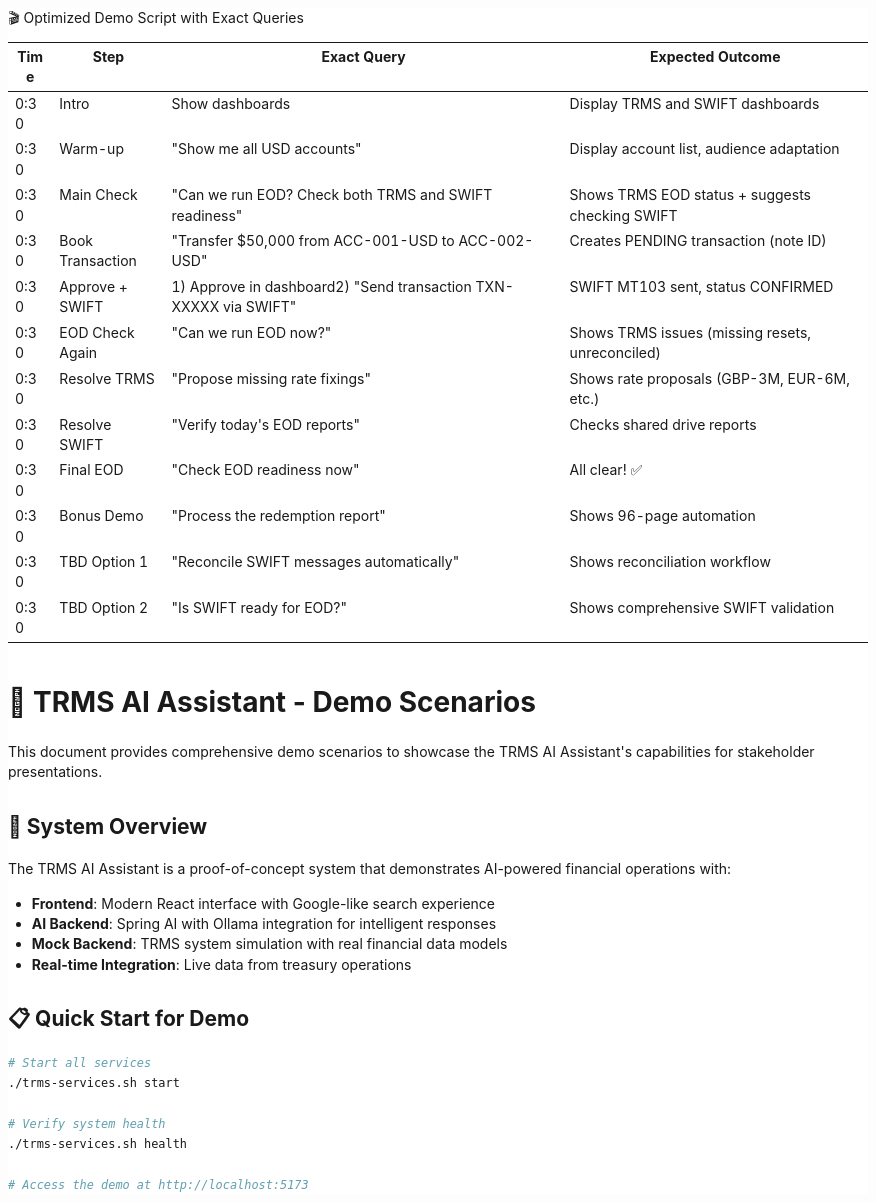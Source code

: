 
  🎬 Optimized Demo Script with Exact Queries

  | Time | Step             | Exact Query                                                      | Expected Outcome                                 |
  |------|------------------|------------------------------------------------------------------|--------------------------------------------------|
  | 0:30 | Intro            | Show dashboards                                                  | Display TRMS and SWIFT dashboards                |
  | 0:30 | Warm-up          | "Show me all USD accounts"                                       | Display account list, audience adaptation        |
  | 0:30 | Main Check       | "Can we run EOD? Check both TRMS and SWIFT readiness"            | Shows TRMS EOD status + suggests checking SWIFT  |
  | 0:30 | Book Transaction | "Transfer $50,000 from ACC-001-USD to ACC-002-USD"               | Creates PENDING transaction (note ID)            |
  | 0:30 | Approve + SWIFT  | 1) Approve in dashboard2) "Send transaction TXN-XXXXX via SWIFT" | SWIFT MT103 sent, status CONFIRMED               |
  | 0:30 | EOD Check Again  | "Can we run EOD now?"                                            | Shows TRMS issues (missing resets, unreconciled) |
  | 0:30 | Resolve TRMS     | "Propose missing rate fixings"                                   | Shows rate proposals (GBP-3M, EUR-6M, etc.)      |
  | 0:30 | Resolve SWIFT    | "Verify today's EOD reports"                                     | Checks shared drive reports                      |
  | 0:30 | Final EOD        | "Check EOD readiness now"                                        | All clear! ✅                                     |
  | 0:30 | Bonus Demo       | "Process the redemption report"                                  | Shows 96-page automation                         |
  | 0:30 | TBD Option 1     | "Reconcile SWIFT messages automatically"                         | Shows reconciliation workflow                    |
  | 0:30 | TBD Option 2     | "Is SWIFT ready for EOD?"                                        | Shows comprehensive SWIFT validation             |




# 🎯 TRMS AI Assistant - Demo Scenarios

This document provides comprehensive demo scenarios to showcase the TRMS AI Assistant's capabilities for stakeholder presentations.

## 🚀 System Overview

The TRMS AI Assistant is a proof-of-concept system that demonstrates AI-powered financial operations with:

- **Frontend**: Modern React interface with Google-like search experience
- **AI Backend**: Spring AI with Ollama integration for intelligent responses
- **Mock Backend**: TRMS system simulation with real financial data models
- **Real-time Integration**: Live data from treasury operations

## 📋 Quick Start for Demo

```bash
# Start all services
./trms-services.sh start

# Verify system health
./trms-services.sh health

# Access the demo at http://localhost:5173
```
